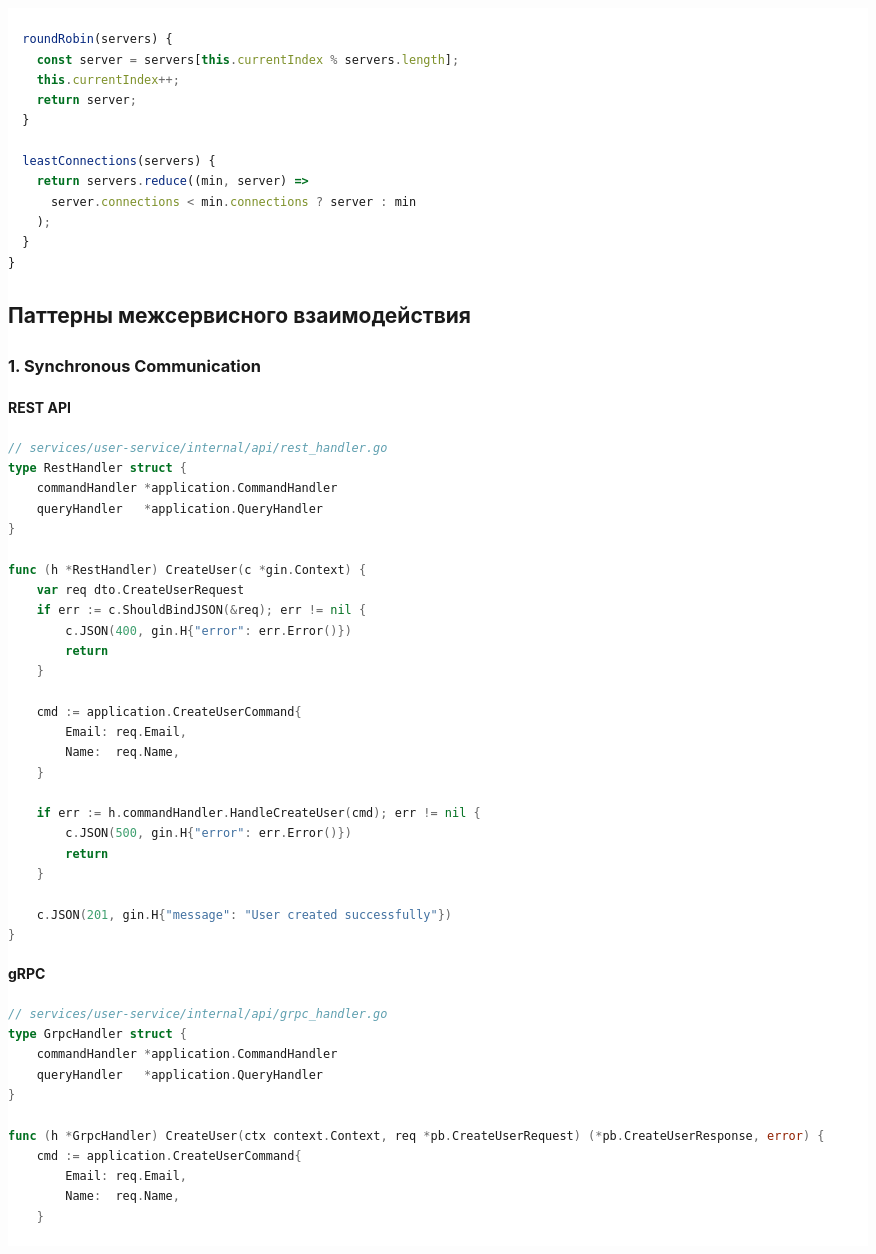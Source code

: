 ```javascript
  
  roundRobin(servers) {
    const server = servers[this.currentIndex % servers.length];
    this.currentIndex++;
    return server;
  }
  
  leastConnections(servers) {
    return servers.reduce((min, server) => 
      server.connections < min.connections ? server : min
    );
  }
}
```

## Паттерны межсервисного взаимодействия

### 1. Synchronous Communication

#### REST API
```go
// services/user-service/internal/api/rest_handler.go
type RestHandler struct {
    commandHandler *application.CommandHandler
    queryHandler   *application.QueryHandler
}

func (h *RestHandler) CreateUser(c *gin.Context) {
    var req dto.CreateUserRequest
    if err := c.ShouldBindJSON(&req); err != nil {
        c.JSON(400, gin.H{"error": err.Error()})
        return
    }
    
    cmd := application.CreateUserCommand{
        Email: req.Email,
        Name:  req.Name,
    }
    
    if err := h.commandHandler.HandleCreateUser(cmd); err != nil {
        c.JSON(500, gin.H{"error": err.Error()})
        return
    }
    
    c.JSON(201, gin.H{"message": "User created successfully"})
}
```

#### gRPC
```go
// services/user-service/internal/api/grpc_handler.go
type GrpcHandler struct {
    commandHandler *application.CommandHandler
    queryHandler   *application.QueryHandler
}

func (h *GrpcHandler) CreateUser(ctx context.Context, req *pb.CreateUserRequest) (*pb.CreateUserResponse, error) {
    cmd := application.CreateUserCommand{
        Email: req.Email,
        Name:  req.Name,
    }
    
```